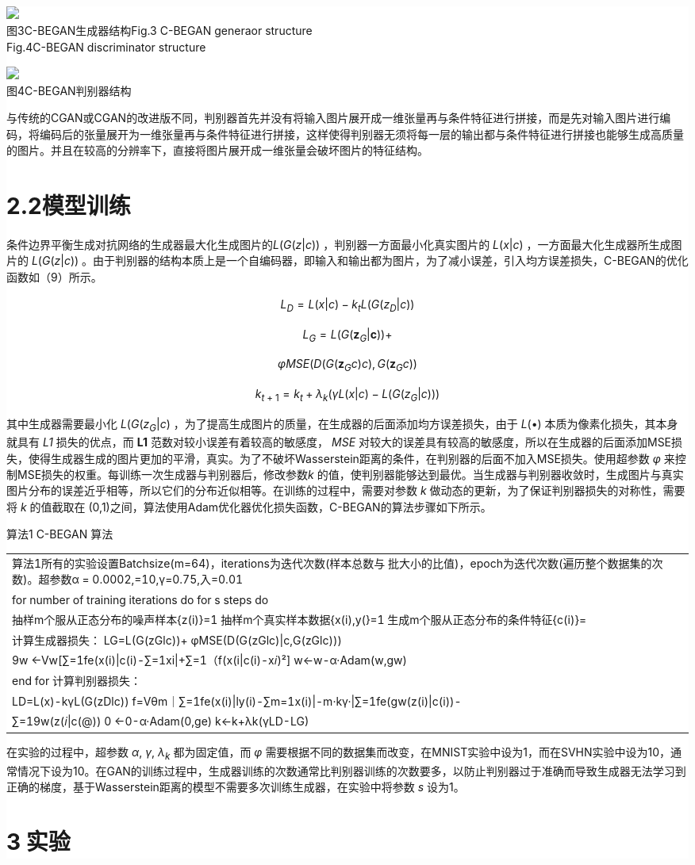 ![](images/4316ed32923b9fc7779e9e068964ff0995192e416a6aff82babd437b8c26364e.jpg)  
图3C-BEGAN生成器结构Fig.3 C-BEGAN generaor structure  
Fig.4C-BEGAN discriminator structure

![](images/dcfc081caa781f3c2b5774a7861a12d9bd3ec6d5e2c1041873ce160c6458c213.jpg)  
图4C-BEGAN判别器结构

与传统的CGAN或CGAN的改进版不同，判别器首先并没有将输入图片展开成一维张量再与条件特征进行拼接，而是先对输入图片进行编码，将编码后的张量展开为一维张量再与条件特征进行拼接，这样使得判别器无须将每一层的输出都与条件特征进行拼接也能够生成高质量的图片。并且在较高的分辨率下，直接将图片展开成一维张量会破坏图片的特征结构。

# 2.2模型训练

条件边界平衡生成对抗网络的生成器最大化生成图片的$L ( G ( z | c ) )$ ，判别器一方面最小化真实图片的 $L ( x | c )$ ，一方面最大化生成器所生成图片的 $L ( G ( z | c ) )$ 。由于判别器的结构本质上是一个自编码器，即输入和输出都为图片，为了减小误差，引入均方误差损失，C-BEGAN的优化函数如（9）所示。

$$
L _ { D } = L ( x | c ) - k _ { t } L ( G ( z _ { D } | c ) )
$$

$$
L _ { G } = L ( G ( \boldsymbol { z } _ { G } | \boldsymbol { c } ) ) +
$$

$$
\varphi M S E ( D ( G ( \boldsymbol { z } _ { G }  c )  c ) , G ( \boldsymbol { z } _ { G }  c ) )
$$

$$
k _ { t + 1 } = k _ { t } + \lambda _ { k } ( \gamma L ( x | c ) - L ( G ( z _ { G } | c ) ) )
$$

其中生成器需要最小化 $L ( G ( z _ { G } \left| c \right. )$ ，为了提高生成图片的质量，在生成器的后面添加均方误差损失，由于 $L ( \bullet )$ 本质为像素化损失，其本身就具有 $\boldsymbol { \mathbf { \mathit { L 1 } } }$ 损失的优点，而 $\boldsymbol { L 1 }$ 范数对较小误差有着较高的敏感度， $M S E$ 对较大的误差具有较高的敏感度，所以在生成器的后面添加MSE损失，使得生成器生成的图片更加的平滑，真实。为了不破坏Wasserstein距离的条件，在判别器的后面不加入MSE损失。使用超参数 $\varphi$ 来控制MSE损失的权重。每训练一次生成器与判别器后，修改参数$k$ 的值，使判别器能够达到最优。当生成器与判别器收敛时，生成图片与真实图片分布的误差近乎相等，所以它们的分布近似相等。在训练的过程中，需要对参数 $k$ 做动态的更新，为了保证判别器损失的对称性，需要将 $k$ 的值截取在 (0,1)之间，算法使用Adam优化器优化损失函数，C-BEGAN的算法步骤如下所示。

算法1 C-BEGAN 算法  

<html><body><table><tr><td>算法1所有的实验设置Batchsize(m=64)，iterations为迭代次数(样本总数与 批大小的比值)，epoch为迭代次数(遍历整个数据集的次数)。超参数α = 0.0002,=10,γ=0.75,入=0.01</td></tr><tr><td>for number of training iterations do for s steps do</td></tr><tr><td>抽样m个服从正态分布的噪声样本{z(i)}=1 抽样m个真实样本数据{x(i),y(}=1 生成m个服从正态分布的条件特征{c(i)}=</td></tr><tr><td>计算生成器损失： LG=L(G(zGlc))+ φMSE(D(G(zGlc)|c,G(zGlc)))</td></tr><tr><td>9w ←Vw[∑=1fe(x(i)|c(i)-∑=1xi|+∑=1（f(x(i|c(i)-x𝑖)²] w←w-α·Adam(w,gw)</td></tr><tr><td>end for 计算判别器损失：</td></tr><tr><td>LD=L(x)-kγL(G(zDlc)) f=Vθm｜∑=1fe(x(i)|ly(i)-∑m=1x(i)|-m·kγ·|∑=1fe(gw(z(i)|c(i))-</td></tr><tr><td>∑=19w(z(𝑖|c(@)) 0 ←0-α·Adam(0,ge) k←k+λk(γLD-LG)</td></tr></table></body></html>

在实验的过程中，超参数 $\alpha , \ \gamma , \ \lambda _ { k }$ 都为固定值，而 $\varphi$ 需要根据不同的数据集而改变，在MNIST实验中设为1，而在SVHN实验中设为10，通常情况下设为10。在GAN的训练过程中，生成器训练的次数通常比判别器训练的次数要多，以防止判别器过于准确而导致生成器无法学习到正确的梯度，基于Wasserstein距离的模型不需要多次训练生成器，在实验中将参数 $s$ 设为1。

# 3 实验
